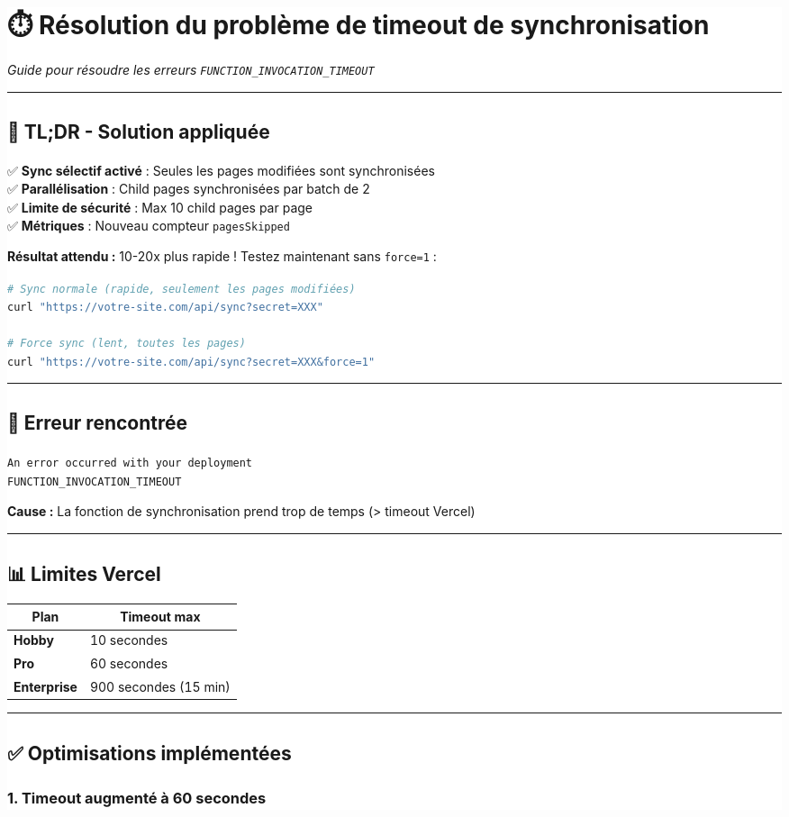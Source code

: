 # ⏱️ Résolution du problème de timeout de synchronisation

*Guide pour résoudre les erreurs `FUNCTION_INVOCATION_TIMEOUT`*

---

## 🎉 TL;DR - Solution appliquée

✅ **Sync sélectif activé** : Seules les pages modifiées sont synchronisées  
✅ **Parallélisation** : Child pages synchronisées par batch de 2  
✅ **Limite de sécurité** : Max 10 child pages par page  
✅ **Métriques** : Nouveau compteur `pagesSkipped`

**Résultat attendu :** 10-20x plus rapide ! Testez maintenant sans `force=1` :

```bash
# Sync normale (rapide, seulement les pages modifiées)
curl "https://votre-site.com/api/sync?secret=XXX"

# Force sync (lent, toutes les pages)
curl "https://votre-site.com/api/sync?secret=XXX&force=1"
```

---

## 🔴 Erreur rencontrée

```
An error occurred with your deployment
FUNCTION_INVOCATION_TIMEOUT
```

**Cause :** La fonction de synchronisation prend trop de temps (> timeout Vercel)

---

## 📊 Limites Vercel

| Plan | Timeout max |
|------|-------------|
| **Hobby** | 10 secondes |
| **Pro** | 60 secondes |
| **Enterprise** | 900 secondes (15 min) |

---

## ✅ Optimisations implémentées

### 1. Timeout augmenté à 60 secondes
